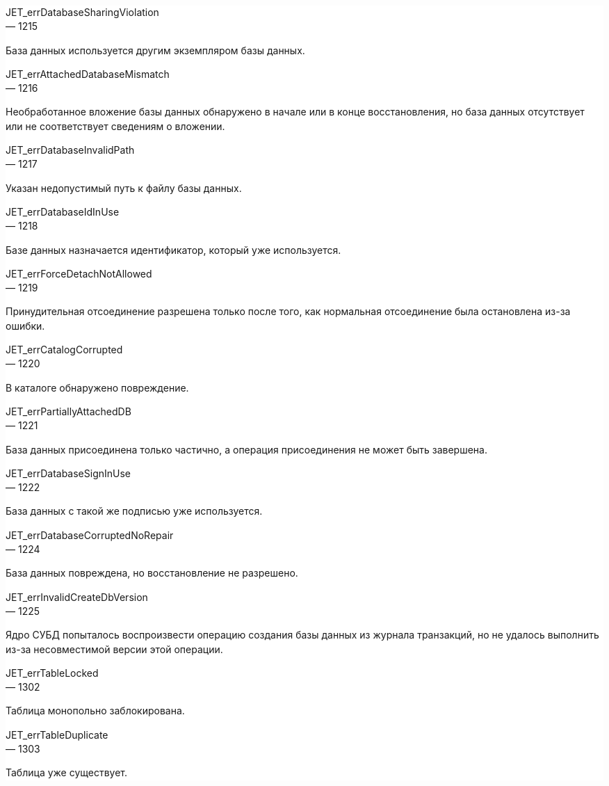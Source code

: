 <td><p>JET_errDatabaseSharingViolation<br />
— 1215</p></td>
<td><p>База данных используется другим экземпляром базы данных.</p></td>
</tr>
<tr class="odd">
<td><p>JET_errAttachedDatabaseMismatch<br />
— 1216</p></td>
<td><p>Необработанное вложение базы данных обнаружено в начале или в конце восстановления, но база данных отсутствует или не соответствует сведениям о вложении.</p></td>
</tr>
<tr class="even">
<td><p>JET_errDatabaseInvalidPath<br />
— 1217</p></td>
<td><p>Указан недопустимый путь к файлу базы данных.</p></td>
</tr>
<tr class="odd">
<td><p>JET_errDatabaseIdInUse<br />
— 1218</p></td>
<td><p>Базе данных назначается идентификатор, который уже используется.</p></td>
</tr>
<tr class="even">
<td><p>JET_errForceDetachNotAllowed<br />
— 1219</p></td>
<td><p>Принудительная отсоединение разрешена только после того, как нормальная отсоединение была остановлена из-за ошибки.</p></td>
</tr>
<tr class="odd">
<td><p>JET_errCatalogCorrupted<br />
— 1220</p></td>
<td><p>В каталоге обнаружено повреждение.</p></td>
</tr>
<tr class="even">
<td><p>JET_errPartiallyAttachedDB<br />
— 1221</p></td>
<td><p>База данных присоединена только частично, а операция присоединения не может быть завершена.</p></td>
</tr>
<tr class="odd">
<td><p>JET_errDatabaseSignInUse<br />
— 1222</p></td>
<td><p>База данных с такой же подписью уже используется.</p></td>
</tr>
<tr class="even">
<td><p>JET_errDatabaseCorruptedNoRepair<br />
— 1224</p></td>
<td><p>База данных повреждена, но восстановление не разрешено.</p></td>
</tr>
<tr class="odd">
<td><p>JET_errInvalidCreateDbVersion<br />
— 1225</p></td>
<td><p>Ядро СУБД попыталось воспроизвести операцию создания базы данных из журнала транзакций, но не удалось выполнить из-за несовместимой версии этой операции.</p></td>
</tr>
<tr class="even">
<td><p>JET_errTableLocked<br />
— 1302</p></td>
<td><p>Таблица монопольно заблокирована.</p></td>
</tr>
<tr class="odd">
<td><p>JET_errTableDuplicate<br />
— 1303</p></td>
<td><p>Таблица уже существует.</p></td>
</tr>
<tr class="even">
